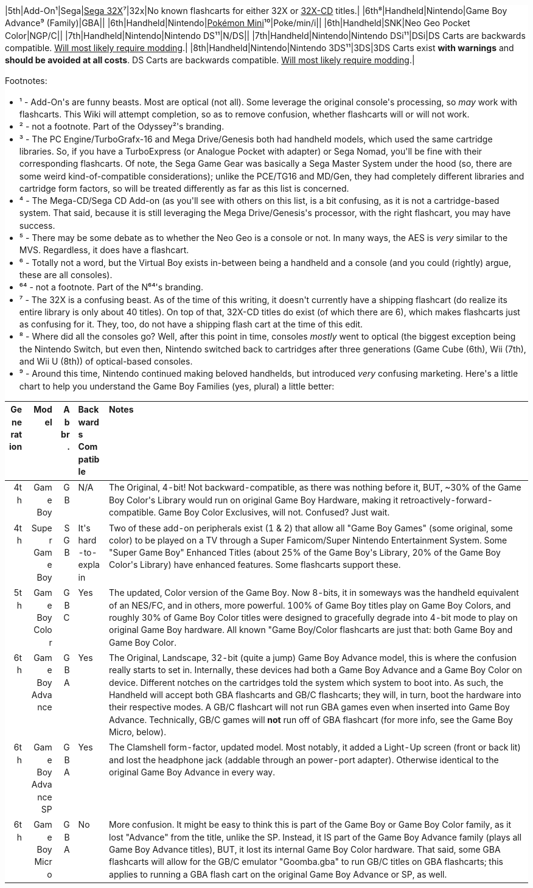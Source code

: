 |5th|Add-On¹|Sega|[Sega 32X](https://www.reddit.com/r/flashcarts/wiki/sega-32x-flashcarts)⁷|32x|No known flashcarts for either 32X or [32X-CD](https://www.reddit.com/r/flashcarts/wiki/sega-32x-cd-flashcarts) titles.|
|6th⁸|Handheld|Nintendo|Game Boy Advance⁹ (Family)|GBA||
|6th|Handheld|Nintendo|[Pokémon Mini](https://www.reddit.com/r/flashcarts/wiki/pokemon-mini-flashcarts)¹⁰|Poke/min/i||
|6th|Handheld|SNK|Neo Geo Pocket Color|NGP/C||
|7th|Handheld|Nintendo|Nintendo DS¹¹|N/DS||
|7th|Handheld|Nintendo|Nintendo DSi¹¹|DSi|DS Carts are backwards compatible. [Will most likely require modding](https://dsi.hacks.guide).|
|8th|Handheld|Nintendo|Nintendo 3DS¹¹|3DS|3DS Carts exist **with warnings** and **should be avoided at all costs**. DS Carts are backwards compatible. [Will most likely require modding](https://3ds.hacks.guide).|

Footnotes:


* ¹ - Add-On's are funny beasts. Most are optical (not all). Some leverage the original console's processing, so *may* work with flashcarts. This Wiki will attempt completion, so as to remove confusion, whether flashcarts will or will not work.
* ² - not a footnote. Part of the Odyssey²'s branding.
* ³ - The PC Engine/TurboGrafx-16 and Mega Drive/Genesis both had handheld models, which used the same cartridge libraries. So, if you have a TurboExpress (or Analogue Pocket with adapter) or Sega Nomad, you'll be fine with their corresponding flashcarts. Of note, the Sega Game Gear was basically a Sega Master System under the hood (so, there are some weird kind-of-compatible considerations); unlike the PCE/TG16 and MD/Gen, they had completely different libraries and cartridge form factors, so will be treated differently as far as this list is concerned.
* ⁴ - The Mega-CD/Sega CD Add-on (as you'll see with others on this list, is a bit confusing, as it is not a cartridge-based system. That said, because it is still leveraging the Mega Drive/Genesis's processor, with the right flashcart, you may have success.
* ⁵ - There may be some debate as to whether the Neo Geo is a console or not. In many ways, the AES is *very* similar to the MVS. Regardless, it does have a flashcart.
* ⁶ - Totally not a word, but the Virtual Boy exists in-between being a handheld and a console (and you could (rightly) argue, these are all consoles).
* ⁶⁴ - not a footnote. Part of the N⁶⁴'s branding.
* ⁷ - The 32X is a confusing beast. As of the time of this writing, it doesn't currently have a shipping flashcart (do realize its entire library is only about 40 titles). On top of that, 32X-CD titles do exist (of which there are 6), which makes flashcarts just as confusing for it. They, too, do not have a shipping flash cart at the time of this edit.
* ⁸ - Where did all the consoles go? Well, after this point in time, consoles *mostly* went to optical (the biggest exception being the Nintendo Switch, but even then, Nintendo switched back to cartridges after three generations (Game Cube (6th), Wii (7th), and Wii U (8th)) of optical-based consoles.
* ⁹ - Around this time, Nintendo continued making beloved handhelds, but introduced *very* confusing marketing. Here's a little chart to help you understand the Game Boy Families (yes, plural) a little better:


|Generation|Model|Abbr.|Backwards Compatible|Notes|
--:|--:|--:|:--|:--|
|4th|Game Boy|GB|N/A|The Original, 4-bit! Not backward-compatible, as there was nothing before it, BUT, ~30% of the Game Boy Color's Library would run on original Game Boy Hardware, making it retroactively-forward-compatible. Game Boy Color Exclusives, will not. Confused? Just wait.|
|4th|Super Game Boy|SGB|It's hard-to-explain|Two of these add-on peripherals exist (1 & 2) that allow all "Game Boy Games" (some original, some color) to be played on a TV through a Super Famicom/Super Nintendo Entertainment System. Some "Super Game Boy" Enhanced Titles (about 25% of the Game Boy's Library, 20% of the Game Boy Color's Library) have enhanced features. Some flashcarts support these.|
|5th|Game Boy Color|GBC|Yes|The updated, Color version of the Game Boy. Now 8-bits, it in someways was the handheld equivalent of an NES/FC, and in others, more powerful. 100% of Game Boy titles play on Game Boy Colors, and roughly 30% of Game Boy Color titles were designed to gracefully degrade into 4-bit mode to play on original Game Boy hardware. All known "Game Boy/Color flashcarts are just that: both Game Boy and Game Boy Color.|
|6th|Game Boy Advance|GBA|Yes|The Original, Landscape, 32-bit (quite a jump) Game Boy Advance model, this is where the confusion really starts to set in. Internally, these devices had both a Game Boy Advance and a Game Boy Color on device. Different notches on the cartridges told the system which system to boot into. As such, the Handheld will accept both GBA flashcarts and GB/C flashcarts; they will, in turn, boot the hardware into their respective modes. A GB/C flashcart will not run GBA games even when inserted into Game Boy Advance. Technically, GB/C games will **not** run off of GBA flashcart (for more info, see the Game Boy Micro, below).|
|6th|Game Boy Advance SP|GBA|Yes|The Clamshell form-factor, updated model. Most notably, it added a Light-Up screen (front or back lit) and lost the headphone jack (addable through an power-port adapter). Otherwise identical to the original Game Boy Advance in every way.|
|6th|Game Boy Micro|GBA|No|More confusion. It might be easy to think this is part of the Game Boy or Game Boy Color family, as it lost "Advance" from the title, unlike the SP. Instead, it IS part of the Game Boy Advance family (plays all Game Boy Advance titles), BUT, it lost its internal Game Boy Color hardware. That said, some GBA flashcarts will allow for the GB/C emulator "Goomba.gba" to run GB/C titles on GBA flashcarts; this applies to running a GBA flash cart on the original Game Boy Advance or SP, as well.|
